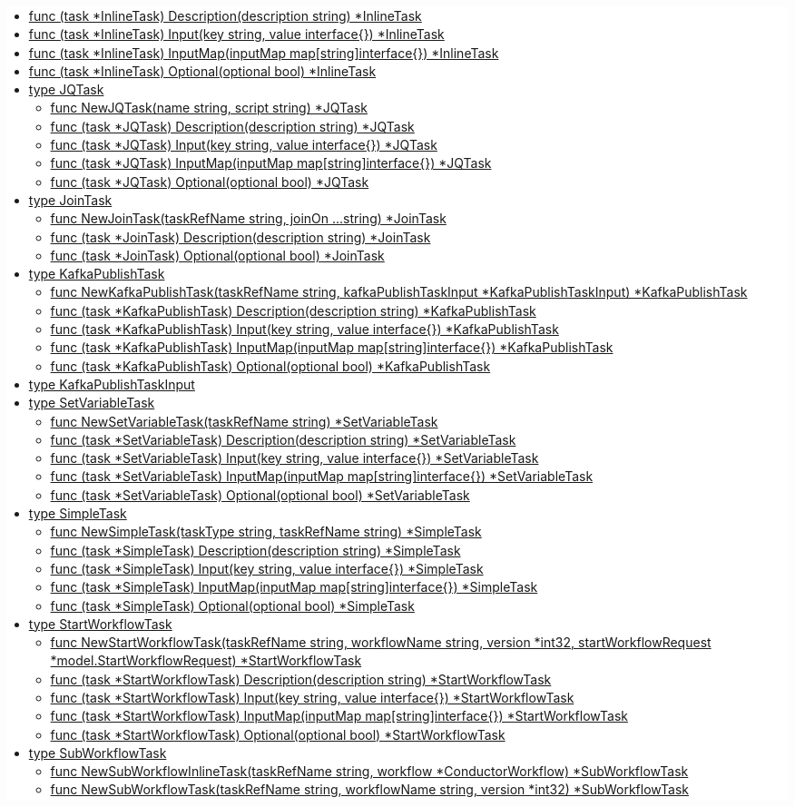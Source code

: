   - [func (task *InlineTask) Description(description string) *InlineTask](<#func-inlinetask-description>)
  - [func (task *InlineTask) Input(key string, value interface{}) *InlineTask](<#func-inlinetask-input>)
  - [func (task *InlineTask) InputMap(inputMap map[string]interface{}) *InlineTask](<#func-inlinetask-inputmap>)
  - [func (task *InlineTask) Optional(optional bool) *InlineTask](<#func-inlinetask-optional>)
- [type JQTask](<#type-jqtask>)
  - [func NewJQTask(name string, script string) *JQTask](<#func-newjqtask>)
  - [func (task *JQTask) Description(description string) *JQTask](<#func-jqtask-description>)
  - [func (task *JQTask) Input(key string, value interface{}) *JQTask](<#func-jqtask-input>)
  - [func (task *JQTask) InputMap(inputMap map[string]interface{}) *JQTask](<#func-jqtask-inputmap>)
  - [func (task *JQTask) Optional(optional bool) *JQTask](<#func-jqtask-optional>)
- [type JoinTask](<#type-jointask>)
  - [func NewJoinTask(taskRefName string, joinOn ...string) *JoinTask](<#func-newjointask>)
  - [func (task *JoinTask) Description(description string) *JoinTask](<#func-jointask-description>)
  - [func (task *JoinTask) Optional(optional bool) *JoinTask](<#func-jointask-optional>)
- [type KafkaPublishTask](<#type-kafkapublishtask>)
  - [func NewKafkaPublishTask(taskRefName string, kafkaPublishTaskInput *KafkaPublishTaskInput) *KafkaPublishTask](<#func-newkafkapublishtask>)
  - [func (task *KafkaPublishTask) Description(description string) *KafkaPublishTask](<#func-kafkapublishtask-description>)
  - [func (task *KafkaPublishTask) Input(key string, value interface{}) *KafkaPublishTask](<#func-kafkapublishtask-input>)
  - [func (task *KafkaPublishTask) InputMap(inputMap map[string]interface{}) *KafkaPublishTask](<#func-kafkapublishtask-inputmap>)
  - [func (task *KafkaPublishTask) Optional(optional bool) *KafkaPublishTask](<#func-kafkapublishtask-optional>)
- [type KafkaPublishTaskInput](<#type-kafkapublishtaskinput>)
- [type SetVariableTask](<#type-setvariabletask>)
  - [func NewSetVariableTask(taskRefName string) *SetVariableTask](<#func-newsetvariabletask>)
  - [func (task *SetVariableTask) Description(description string) *SetVariableTask](<#func-setvariabletask-description>)
  - [func (task *SetVariableTask) Input(key string, value interface{}) *SetVariableTask](<#func-setvariabletask-input>)
  - [func (task *SetVariableTask) InputMap(inputMap map[string]interface{}) *SetVariableTask](<#func-setvariabletask-inputmap>)
  - [func (task *SetVariableTask) Optional(optional bool) *SetVariableTask](<#func-setvariabletask-optional>)
- [type SimpleTask](<#type-simpletask>)
  - [func NewSimpleTask(taskType string, taskRefName string) *SimpleTask](<#func-newsimpletask>)
  - [func (task *SimpleTask) Description(description string) *SimpleTask](<#func-simpletask-description>)
  - [func (task *SimpleTask) Input(key string, value interface{}) *SimpleTask](<#func-simpletask-input>)
  - [func (task *SimpleTask) InputMap(inputMap map[string]interface{}) *SimpleTask](<#func-simpletask-inputmap>)
  - [func (task *SimpleTask) Optional(optional bool) *SimpleTask](<#func-simpletask-optional>)
- [type StartWorkflowTask](<#type-startworkflowtask>)
  - [func NewStartWorkflowTask(taskRefName string, workflowName string, version *int32, startWorkflowRequest *model.StartWorkflowRequest) *StartWorkflowTask](<#func-newstartworkflowtask>)
  - [func (task *StartWorkflowTask) Description(description string) *StartWorkflowTask](<#func-startworkflowtask-description>)
  - [func (task *StartWorkflowTask) Input(key string, value interface{}) *StartWorkflowTask](<#func-startworkflowtask-input>)
  - [func (task *StartWorkflowTask) InputMap(inputMap map[string]interface{}) *StartWorkflowTask](<#func-startworkflowtask-inputmap>)
  - [func (task *StartWorkflowTask) Optional(optional bool) *StartWorkflowTask](<#func-startworkflowtask-optional>)
- [type SubWorkflowTask](<#type-subworkflowtask>)
  - [func NewSubWorkflowInlineTask(taskRefName string, workflow *ConductorWorkflow) *SubWorkflowTask](<#func-newsubworkflowinlinetask>)
  - [func NewSubWorkflowTask(taskRefName string, workflowName string, version *int32) *SubWorkflowTask](<#func-newsubworkflowtask>)